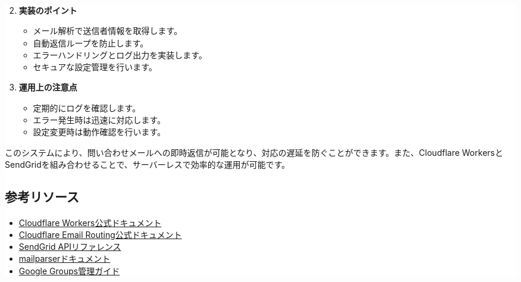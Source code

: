 2. **実装のポイント**
   - メール解析で送信者情報を取得します。
   - 自動返信ループを防止します。
   - エラーハンドリングとログ出力を実装します。
   - セキュアな設定管理を行います。

3. **運用上の注意点**
   - 定期的にログを確認します。
   - エラー発生時は迅速に対応します。
   - 設定変更時は動作確認を行います。

このシステムにより、問い合わせメールへの即時返信が可能となり、対応の遅延を防ぐことができます。また、Cloudflare WorkersとSendGridを組み合わせることで、サーバーレスで効率的な運用が可能です。

## 参考リソース

* [Cloudflare Workers公式ドキュメント](https://developers.cloudflare.com/workers/)
* [Cloudflare Email Routing公式ドキュメント](https://developers.cloudflare.com/email-routing/)
* [SendGrid APIリファレンス](https://docs.sendgrid.com/api-reference/)
* [mailparserドキュメント](https://nodemailer.com/extras/mailparser/)
* [Google Groups管理ガイド](https://support.google.com/groups/answer/2455694)
